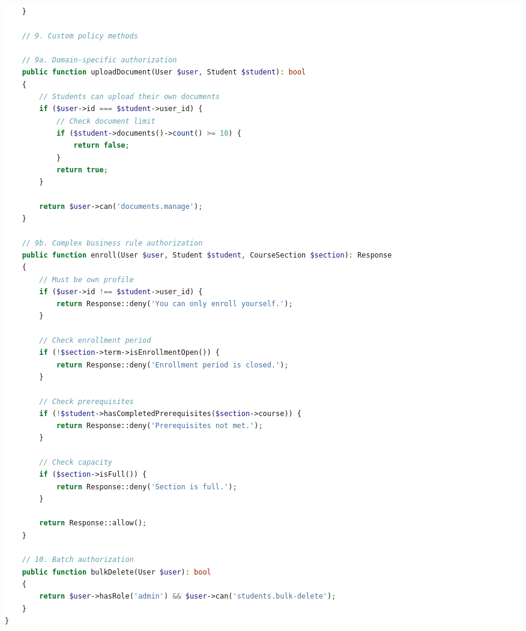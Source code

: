 ```php
    }

    // 9. Custom policy methods
    
    // 9a. Domain-specific authorization
    public function uploadDocument(User $user, Student $student): bool
    {
        // Students can upload their own documents
        if ($user->id === $student->user_id) {
            // Check document limit
            if ($student->documents()->count() >= 10) {
                return false;
            }
            return true;
        }

        return $user->can('documents.manage');
    }

    // 9b. Complex business rule authorization
    public function enroll(User $user, Student $student, CourseSection $section): Response
    {
        // Must be own profile
        if ($user->id !== $student->user_id) {
            return Response::deny('You can only enroll yourself.');
        }

        // Check enrollment period
        if (!$section->term->isEnrollmentOpen()) {
            return Response::deny('Enrollment period is closed.');
        }

        // Check prerequisites
        if (!$student->hasCompletedPrerequisites($section->course)) {
            return Response::deny('Prerequisites not met.');
        }

        // Check capacity
        if ($section->isFull()) {
            return Response::deny('Section is full.');
        }

        return Response::allow();
    }

    // 10. Batch authorization
    public function bulkDelete(User $user): bool
    {
        return $user->hasRole('admin') && $user->can('students.bulk-delete');
    }
}
```
